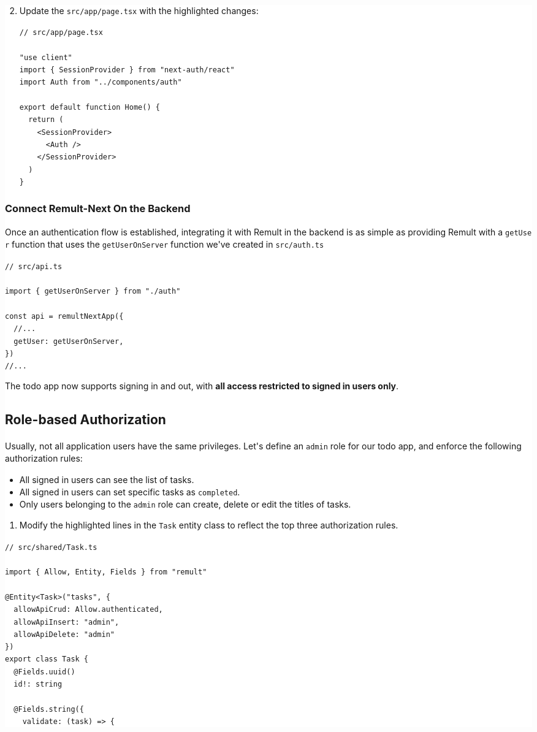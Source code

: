 2. Update the `src/app/page.tsx` with the highlighted changes:

   ```tsx{3-5,9-11}
   // src/app/page.tsx

   "use client"
   import { SessionProvider } from "next-auth/react"
   import Auth from "../components/auth"

   export default function Home() {
     return (
       <SessionProvider>
         <Auth />
       </SessionProvider>
     )
   }
   ```

### Connect Remult-Next On the Backend

Once an authentication flow is established, integrating it with Remult in the backend is as simple as providing Remult with a `getUser` function that uses the `getUserOnServer` function we've created in `src/auth.ts`

```ts{3,7}
// src/api.ts

import { getUserOnServer } from "./auth"

const api = remultNextApp({
  //...
  getUser: getUserOnServer,
})
//...
```

The todo app now supports signing in and out, with **all access restricted to signed in users only**.

## Role-based Authorization

Usually, not all application users have the same privileges. Let's define an `admin` role for our todo app, and enforce the following authorization rules:

- All signed in users can see the list of tasks.
- All signed in users can set specific tasks as `completed`.
- Only users belonging to the `admin` role can create, delete or edit the titles of tasks.

1. Modify the highlighted lines in the `Task` entity class to reflect the top three authorization rules.

```ts{7-8,18}
// src/shared/Task.ts

import { Allow, Entity, Fields } from "remult"

@Entity<Task>("tasks", {
  allowApiCrud: Allow.authenticated,
  allowApiInsert: "admin",
  allowApiDelete: "admin"
})
export class Task {
  @Fields.uuid()
  id!: string

  @Fields.string({
    validate: (task) => {
```